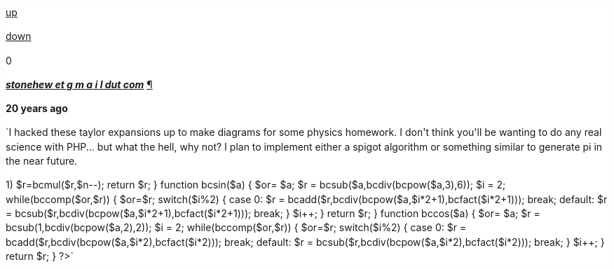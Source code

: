 [up](https://www.php.net/manual/vote-note.php?id=47654&page=ref.bc&vote=up "Vote up!")

[down](https://www.php.net/manual/vote-note.php?id=47654&page=ref.bc&vote=down "Vote down!")

0


[**_stonehew et g m a i l dut com_**](https://www.php.net/manual/en/ref.bc.php#47654) [¶](https://www.php.net/manual/en/ref.bc.php#47654)

**20 years ago**

`I hacked these taylor expansions up to make diagrams for some physics homework.  I don't think you'll be wanting to do any real science with PHP... but what the hell, why not?  I plan to implement either a spigot algorithm or something similar to generate pi in the near future.
<?
// arbitrary precision sin and cosine functions
// author tom boothby
// free for any use
function bcfact($n) {
    $r = $n--;
    while($n>1) $r=bcmul($r,$n--);
    return $r;
}
function bcsin($a) {
    $or= $a;
    $r = bcsub($a,bcdiv(bcpow($a,3),6));
    $i = 2;
    while(bccomp($or,$r)) {
        $or=$r;
        switch($i%2) {
          case 0:  $r = bcadd($r,bcdiv(bcpow($a,$i*2+1),bcfact($i*2+1))); break;
          default: $r = bcsub($r,bcdiv(bcpow($a,$i*2+1),bcfact($i*2+1))); break;
        }
        $i++;
    }
    return $r;
}
function bccos($a) {
    $or= $a;
    $r = bcsub(1,bcdiv(bcpow($a,2),2));
    $i = 2;
    while(bccomp($or,$r)) {
        $or=$r;
        switch($i%2) {
          case 0:  $r = bcadd($r,bcdiv(bcpow($a,$i*2),bcfact($i*2))); break;
          default: $r = bcsub($r,bcdiv(bcpow($a,$i*2),bcfact($i*2))); break;
        }
        $i++;
    }
    return $r;
}
?>`
